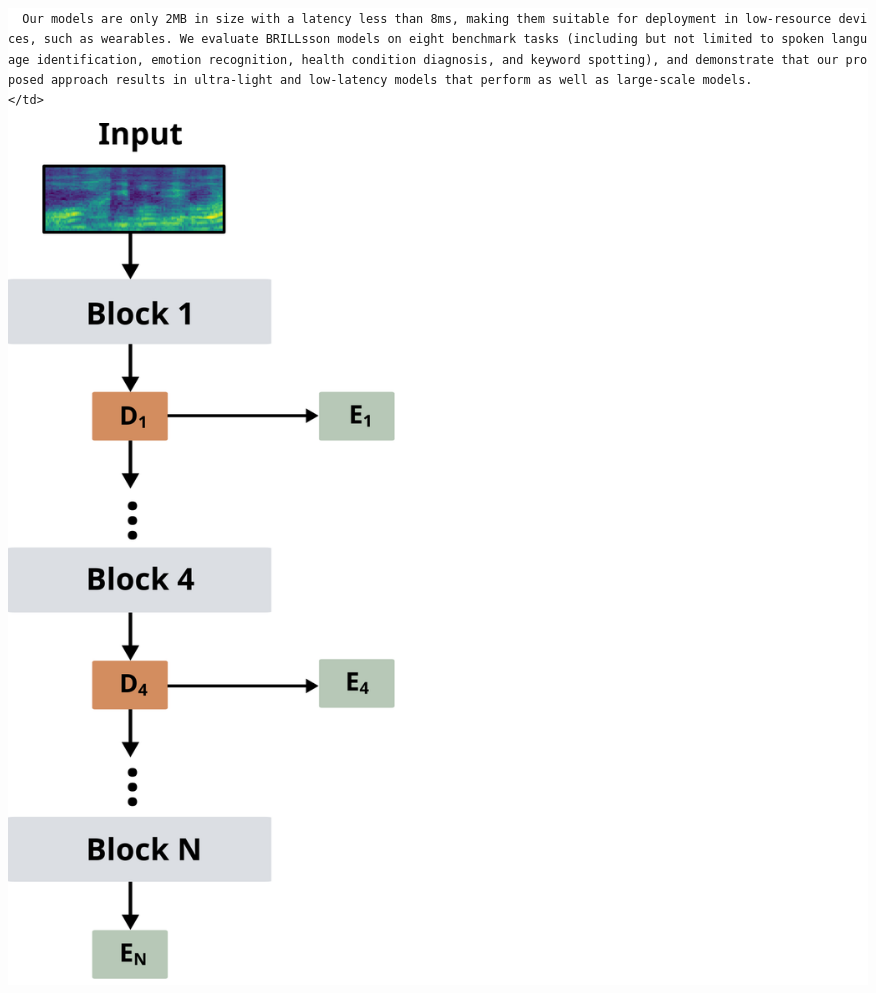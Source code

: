       Our models are only 2MB in size with a latency less than 8ms, making them suitable for deployment in low-resource devices, such as wearables. We evaluate BRILLsson models on eight benchmark tasks (including but not limited to spoken language identification, emotion recognition, health condition diagnosis, and keyword spotting), and demonstrate that our proposed approach results in ultra-light and low-latency models that perform as well as large-scale models.
    </td>
  </tr>
	
 
 <tr>
   <td class="project-fig">
     <div class="figure">
      <img class="project-img" src="assets/misc/overview_bnn_ee.svg" style="width:45%;"/></div>